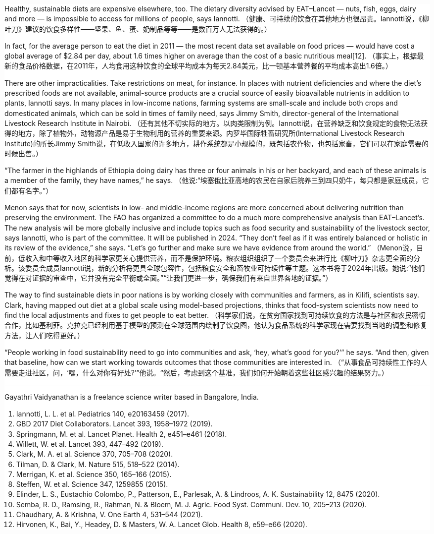 Healthy, sustainable diets are expensive elsewhere, too. The dietary diversity advised by EAT–Lancet — nuts, fish, eggs, dairy and more — is impossible to access for millions of people, says Iannotti.
（健康、可持续的饮食在其他地方也很昂贵。Iannotti说，《柳叶刀》建议的饮食多样性——坚果、鱼、蛋、奶制品等等——是数百万人无法获得的。）

In fact, for the average person to eat the diet in 2011 — the most recent data set available on food prices — would have cost a global average of $2.84 per day, about 1.6 times higher on average than the cost of a basic nutritious meal[12].
（事实上，根据最新的食品价格数据，在2011年，人均食用这种饮食的全球平均成本为每天2.84美元，比一顿基本营养餐的平均成本高出1.6倍。）

There are other impracticalities. Take restrictions on meat, for instance. In places with nutrient deficiencies and where the diet’s prescribed foods are not available, animal-source products are a crucial source of easily bioavailable nutrients in addition to plants, Iannotti says. In many places in low-income nations, farming systems are small-scale and include both crops and domesticated animals, which can be sold in times of family need, says Jimmy Smith, director-general of the International Livestock Research Institute in Nairobi.
（还有其他不切实际的地方。以肉类限制为例。Iannotti说，在营养缺乏和饮食规定的食物无法获得的地方，除了植物外，动物源产品是易于生物利用的营养的重要来源。内罗毕国际牲畜研究所(International Livestock Research Institute)的所长Jimmy Smith说，在低收入国家的许多地方，耕作系统都是小规模的，既包括农作物，也包括家畜，它们可以在家庭需要的时候出售。）

“The farmer in the highlands of Ethiopia doing dairy has three or four animals in his or her backyard, and each of these animals is a member of the family, they have names,” he says.
（他说:“埃塞俄比亚高地的农民在自家后院养三到四只奶牛，每只都是家庭成员，它们都有名字。”）

Menon says that for now, scientists in low- and middle-income regions are more concerned about delivering nutrition than preserving the environment. The FAO has organized a committee to do a much more comprehensive analysis than EAT–Lancet’s. The new analysis will be more globally inclusive and include topics such as food security and sustainability of the livestock sector, says Iannotti, who is part of the committee. It will be published in 2024. “They don’t feel as if it was entirely balanced or holistic in its review of the evidence,” she says. “Let’s go further and make sure we have evidence from around the world.”
（Menon说，目前，低收入和中等收入地区的科学家更关心提供营养，而不是保护环境。粮农组织组织了一个委员会来进行比《柳叶刀》杂志更全面的分析。该委员会成员Iannotti说，新的分析将更具全球包容性，包括粮食安全和畜牧业可持续性等主题。这本书将于2024年出版。她说:“他们觉得在对证据的审查中，它并没有完全平衡或全面。”“让我们更进一步，确保我们有来自世界各地的证据。”）

The way to find sustainable diets in poor nations is by working closely with communities and farmers, as in Kilifi, scientists say. Clark, having mapped out diet at a global scale using model-based projections, thinks that food-system scientists now need to find the local adjustments and fixes to get people to eat better.
（科学家们说，在贫穷国家找到可持续饮食的方法是与社区和农民密切合作，比如基利菲。克拉克已经利用基于模型的预测在全球范围内绘制了饮食图，他认为食品系统的科学家现在需要找到当地的调整和修复方法，让人们吃得更好。）

“People working in food sustainability need to go into communities and ask, ‘hey, what’s good for you?’” he says. “And then, given that baseline, how can we start working towards outcomes that those communities are interested in.
（“从事食品可持续性工作的人需要走进社区，问，‘嘿，什么对你有好处?’”他说。“然后，考虑到这个基准，我们如何开始朝着这些社区感兴趣的结果努力。）

---
Gayathri Vaidyanathan is a freelance science writer based in Bangalore, India.
1. Iannotti, L. L. et al. Pediatrics 140, e20163459 (2017).
2. GBD 2017 Diet Collaborators. Lancet 393, 1958–1972 (2019).
3. Springmann, M. et al. Lancet Planet. Health 2, e451–e461 (2018).
4. Willett, W. et al. Lancet 393, 447–492 (2019).
5. Clark, M. A. et al. Science 370, 705–708 (2020).
6. Tilman, D. & Clark, M. Nature 515, 518–522 (2014).
7. Merrigan, K. et al. Science 350, 165–166 (2015).
8. Steffen, W. et al. Science 347, 1259855 (2015).
9. Elinder, L. S., Eustachio Colombo, P., Patterson, E., Parlesak, A. & Lindroos, A. K. Sustainability 12, 8475 (2020).
10. Semba, R. D., Ramsing, R., Rahman, N. & Bloem, M. J. Agric. Food Syst. Communi. Dev. 10, 205–213 (2020).
11. Chaudhary, A. & Krishna, V. One Earth 4, 531–544 (2021).
12. Hirvonen, K., Bai, Y., Headey, D. & Masters, W. A. Lancet Glob. Health 8, e59–e66 (2020).
